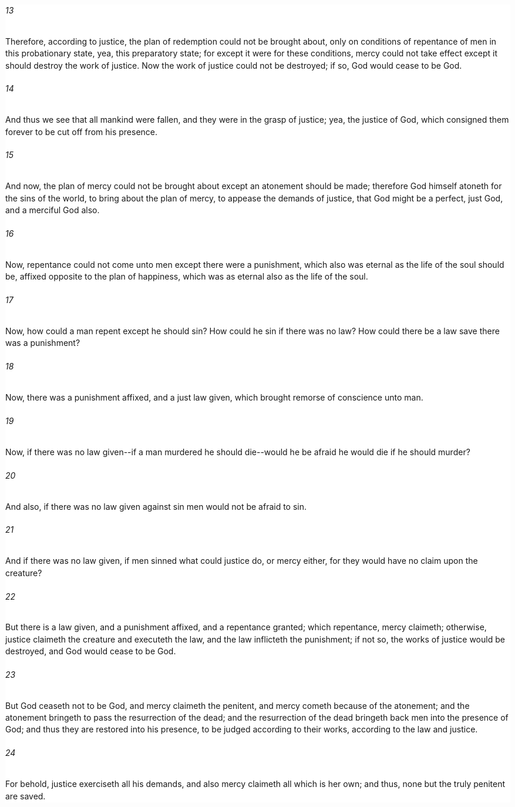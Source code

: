 ###### 13
Therefore, according to justice, the plan of redemption could not be brought about, only on conditions of repentance of men in this probationary state, yea, this preparatory state; for except it were for these conditions, mercy could not take effect except it should destroy the work of justice. Now the work of justice could not be destroyed; if so, God would cease to be God.

###### 14
And thus we see that all mankind were fallen, and they were in the grasp of justice; yea, the justice of God, which consigned them forever to be cut off from his presence.

###### 15
And now, the plan of mercy could not be brought about except an atonement should be made; therefore God himself atoneth for the sins of the world, to bring about the plan of mercy, to appease the demands of justice, that God might be a perfect, just God, and a merciful God also.

###### 16
Now, repentance could not come unto men except there were a punishment, which also was eternal as the life of the soul should be, affixed opposite to the plan of happiness, which was as eternal also as the life of the soul.

###### 17
Now, how could a man repent except he should sin? How could he sin if there was no law? How could there be a law save there was a punishment?

###### 18
Now, there was a punishment affixed, and a just law given, which brought remorse of conscience unto man.

###### 19
Now, if there was no law given--if a man murdered he should die--would he be afraid he would die if he should murder?

###### 20
And also, if there was no law given against sin men would not be afraid to sin.

###### 21
And if there was no law given, if men sinned what could justice do, or mercy either, for they would have no claim upon the creature?

###### 22
But there is a law given, and a punishment affixed, and a repentance granted; which repentance, mercy claimeth; otherwise, justice claimeth the creature and executeth the law, and the law inflicteth the punishment; if not so, the works of justice would be destroyed, and God would cease to be God.

###### 23
But God ceaseth not to be God, and mercy claimeth the penitent, and mercy cometh because of the atonement; and the atonement bringeth to pass the resurrection of the dead; and the resurrection of the dead bringeth back men into the presence of God; and thus they are restored into his presence, to be judged according to their works, according to the law and justice.

###### 24
For behold, justice exerciseth all his demands, and also mercy claimeth all which is her own; and thus, none but the truly penitent are saved.
